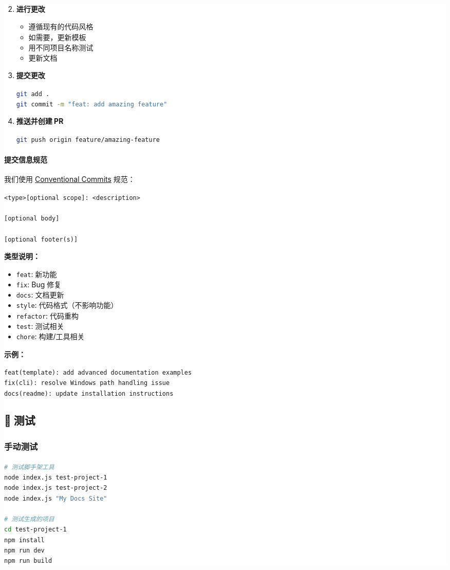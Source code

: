 2. **进行更改**
   - 遵循现有的代码风格
   - 如需要，更新模板
   - 用不同项目名称测试
   - 更新文档

3. **提交更改**
   ```bash
   git add .
   git commit -m "feat: add amazing feature"
   ```

4. **推送并创建 PR**
   ```bash
   git push origin feature/amazing-feature
   ```

#### 提交信息规范

我们使用 [Conventional Commits](https://conventionalcommits.org/) 规范：

```
<type>[optional scope]: <description>

[optional body]

[optional footer(s)]
```

**类型说明：**
- `feat`: 新功能
- `fix`: Bug 修复
- `docs`: 文档更新
- `style`: 代码格式（不影响功能）
- `refactor`: 代码重构
- `test`: 测试相关
- `chore`: 构建/工具相关

**示例：**
```
feat(template): add advanced documentation examples
fix(cli): resolve Windows path handling issue
docs(readme): update installation instructions
```

## 🧪 测试

### 手动测试

```bash
# 测试脚手架工具
node index.js test-project-1
node index.js test-project-2
node index.js "My Docs Site"

# 测试生成的项目
cd test-project-1
npm install
npm run dev
npm run build
```

